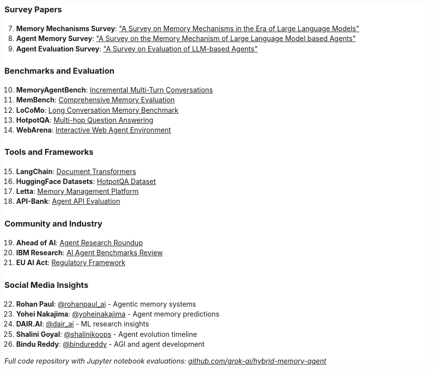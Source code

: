 ### Survey Papers

7. **Memory Mechanisms Survey**: ["A Survey on Memory Mechanisms in the Era of Large Language Models"](https://arxiv.org/abs/2504.15965)
8. **Agent Memory Survey**: ["A Survey on the Memory Mechanism of Large Language Model based Agents"](https://arxiv.org/abs/2404.13501)
9. **Agent Evaluation Survey**: ["A Survey on Evaluation of LLM-based Agents"](https://arxiv.org/abs/2503.16416)

### Benchmarks and Evaluation

10. **MemoryAgentBench**: [Incremental Multi-Turn Conversations](https://arxiv.org/abs/2507.05257)
11. **MemBench**: [Comprehensive Memory Evaluation](https://arxiv.org/abs/2506.21605)
12. **LoCoMo**: [Long Conversation Memory Benchmark](https://arxiv.org/abs/2403.04213)
13. **HotpotQA**: [Multi-hop Question Answering](https://hotpotqa.github.io/)
14. **WebArena**: [Interactive Web Agent Environment](https://webarena.dev/)

### Tools and Frameworks

15. **LangChain**: [Document Transformers](https://python.langchain.com/docs/modules/data_connection/document_transformers/)
16. **HuggingFace Datasets**: [HotpotQA Dataset](https://huggingface.co/datasets/hotpot_qa)
17. **Letta**: [Memory Management Platform](https://www.letta.com/)
18. **API-Bank**: [Agent API Evaluation](https://github.com/AlibabaResearch/DAMO-ConvAI/tree/main/api-bank)

### Community and Industry

19. **Ahead of AI**: [Agent Research Roundup](https://www.ahead-of-ai.com/p/ai-agent-roundup)
20. **IBM Research**: [AI Agent Benchmarks Review](https://research.ibm.com/blog/ai-agent-benchmarks)
21. **EU AI Act**: [Regulatory Framework](https://artificialintelligenceact.eu/)

### Social Media Insights

22. **Rohan Paul**: [@rohanpaul_ai](https://twitter.com/rohanpaul_ai) - Agentic memory systems
23. **Yohei Nakajima**: [@yoheinakajima](https://twitter.com/yoheinakajima) - Agent memory predictions
24. **DAIR.AI**: [@dair_ai](https://twitter.com/dair_ai) - ML research insights
25. **Shalini Goyal**: [@shalinikoops](https://twitter.com/shalinikoops) - Agent evolution timeline
26. **Bindu Reddy**: [@bindureddy](https://twitter.com/bindureddy) - AGI and agent development

*Full code repository with Jupyter notebook evaluations: [github.com/grok-ai/hybrid-memory-agent](https://github.com/grok-ai/hybrid-memory-agent)*

